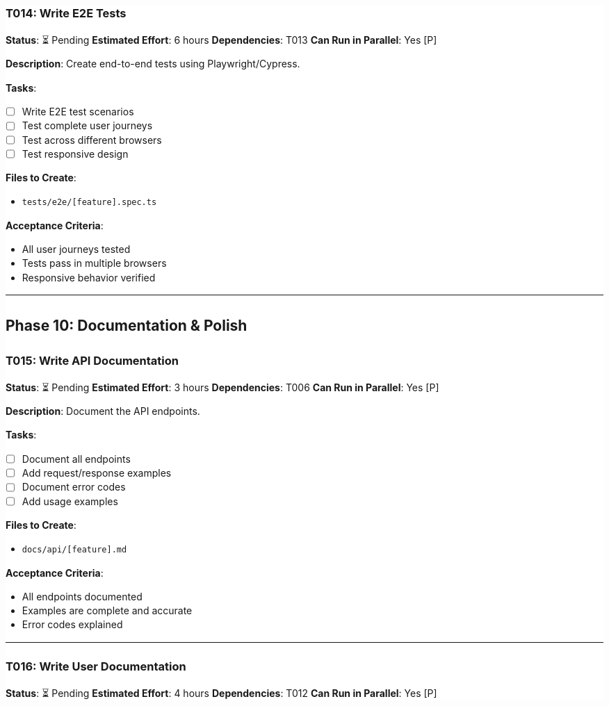 
### T014: Write E2E Tests
**Status**: ⏳ Pending
**Estimated Effort**: 6 hours
**Dependencies**: T013
**Can Run in Parallel**: Yes [P]

**Description**:
Create end-to-end tests using Playwright/Cypress.

**Tasks**:
- [ ] Write E2E test scenarios
- [ ] Test complete user journeys
- [ ] Test across different browsers
- [ ] Test responsive design

**Files to Create**:
- `tests/e2e/[feature].spec.ts`

**Acceptance Criteria**:
- All user journeys tested
- Tests pass in multiple browsers
- Responsive behavior verified

---

## Phase 10: Documentation & Polish

### T015: Write API Documentation
**Status**: ⏳ Pending
**Estimated Effort**: 3 hours
**Dependencies**: T006
**Can Run in Parallel**: Yes [P]

**Description**:
Document the API endpoints.

**Tasks**:
- [ ] Document all endpoints
- [ ] Add request/response examples
- [ ] Document error codes
- [ ] Add usage examples

**Files to Create**:
- `docs/api/[feature].md`

**Acceptance Criteria**:
- All endpoints documented
- Examples are complete and accurate
- Error codes explained

---

### T016: Write User Documentation
**Status**: ⏳ Pending
**Estimated Effort**: 4 hours
**Dependencies**: T012
**Can Run in Parallel**: Yes [P]

